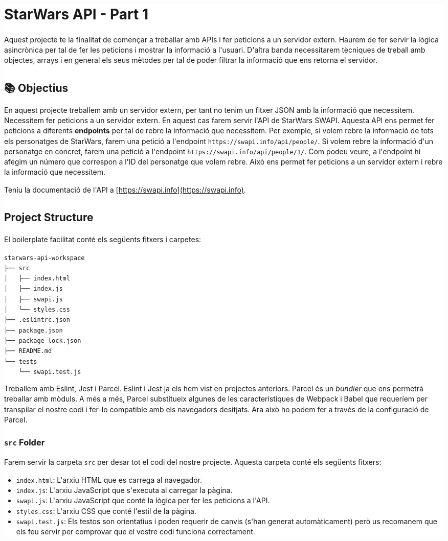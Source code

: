 # StarWars API - Part 1

Aquest projecte te la finalitat de començar a treballar amb APIs i fer peticions a un servidor extern. Haurem de fer servir la lògica asincrònica per tal de fer les peticions i mostrar la informació a l'usuari. D'altra banda necessitarem tècniques de treball amb objectes, arrays i en general els seus mètodes per tal de poder filtrar la informació que ens retorna el servidor.

## :books: Objectius

En aquest projecte treballem amb un servidor extern, per tant no tenim un fitxer JSON amb la informació que necessitem. Necessitem fer peticions a un servidor extern. En aquest cas farem servir l'API de StarWars SWAPI. Aquesta API ens permet fer peticions a diferents **endpoints** per tal de rebre la informació que necessitem. Per exemple, si volem rebre la informació de tots els personatges de StarWars, farem una petició a l'endpoint `https://swapi.info/api/people/`. Si volem rebre la informació d'un personatge en concret, farem una petició a l'endpoint `https://swapi.info/api/people/1/`. Com podeu veure, a l'endpoint hi afegim un número que correspon a l'ID del personatge que volem rebre. Això ens permet fer peticions a un servidor extern i rebre la informació que necessitem.

Teniu la documentació de l'API a [https://swapi.info](https://swapi.info).

## Project Structure

El boilerplate facilitat conté els següents fitxers i carpetes:

```
starwars-api-workspace
├── src
│   ├── index.html
│   ├── index.js
│   ├── swapi.js
│   └── styles.css
├── .eslintrc.json
├── package.json
├── package-lock.json
├── README.md
└── tests
    └── swapi.test.js
```

Treballem amb Eslint, Jest i Parcel. Eslint i Jest ja els hem vist en projectes anteriors. Parcel és un _bundler_ que ens permetrà treballar amb mòduls. A més a més, Parcel substitueix algunes de les característiques de Webpack i Babel que requeríem per transpilar el nostre codi i fer-lo compatible amb els navegadors desitjats. Ara això ho podem fer a través de la configuració de Parcel.

### `src` Folder

Farem servir la carpeta `src` per desar tot el codi del nostre projecte. Aquesta carpeta conté els següents fitxers:

- `index.html`: L'arxiu HTML que es carrega al navegador.
- `index.js`: L'arxiu JavaScript que s'executa al carregar la pàgina.
- `swapi.js`: L'arxiu JavaScript que conté la lògica per fer les peticions a l'API.
- `styles.css`: L'arxiu CSS que conté l'estil de la pàgina.
- `swapi.test.js`: Els testos son orientatius i poden requerir de canvis (s'han generat automàticament) però us recomanem que els feu servir per comprovar que el vostre codi funciona correctament.
